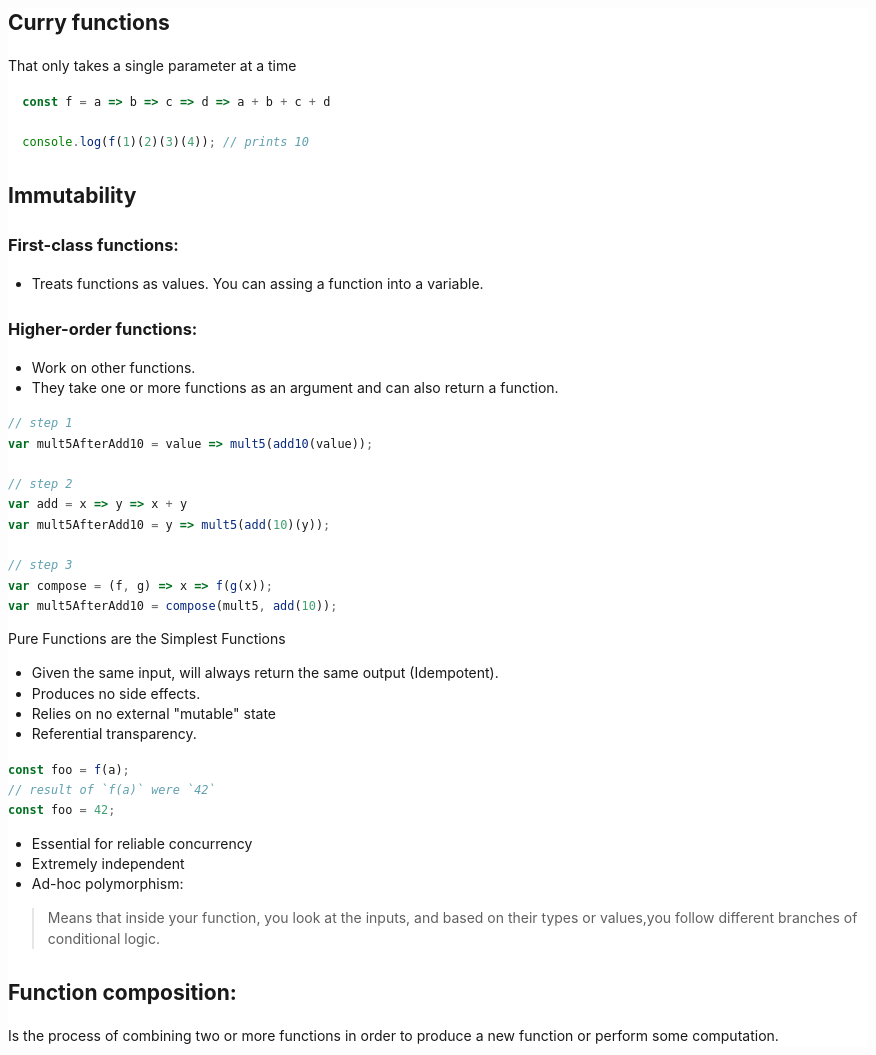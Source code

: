 
## Curry functions
That only takes a single parameter at a time

```ts
  const f = a => b => c => d => a + b + c + d

  console.log(f(1)(2)(3)(4)); // prints 10
```

## Immutability
### First-class functions:

- Treats functions as values. You can assing a function into a variable.

### Higher-order functions:

- Work on other functions.
- They take one or more functions as an argument and can also return a function.

```ts
// step 1
var mult5AfterAdd10 = value => mult5(add10(value));

// step 2
var add = x => y => x + y
var mult5AfterAdd10 = y => mult5(add(10)(y));

// step 3
var compose = (f, g) => x => f(g(x));
var mult5AfterAdd10 = compose(mult5, add(10));
```

Pure Functions are the Simplest Functions
- Given the same input, will always return the same output (Idempotent).
- Produces no side effects.
- Relies on no external "mutable" state
- Referential transparency.

```ts
const foo = f(a);
// result of `f(a)` were `42`
const foo = 42;
```

- Essential for reliable concurrency
- Extremely independent
- Ad-hoc polymorphism:

> Means that inside your function, you look at the inputs, and based on their types or values,you follow different branches of conditional logic.

## Function composition:
Is the process of combining two or more functions in order to produce a new function or perform some computation.
